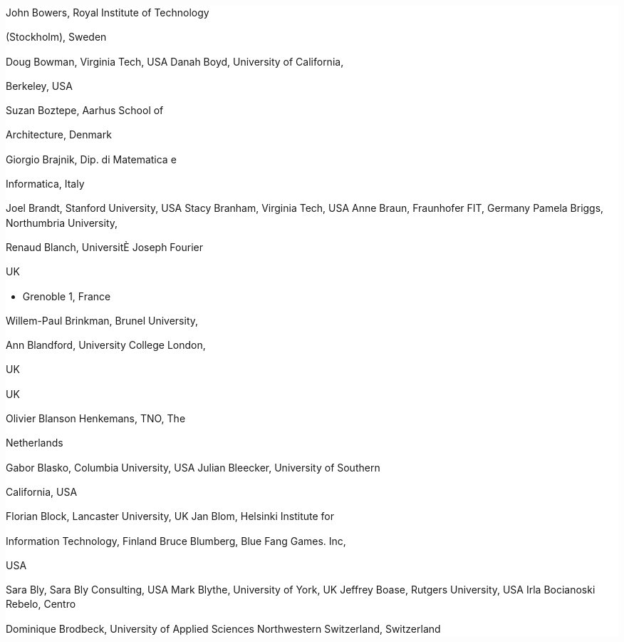 John Bowers, Royal Institute of Technology

(Stockholm), Sweden

Doug Bowman, Virginia Tech, USA
Danah Boyd, University of California,

Berkeley, USA

Suzan Boztepe, Aarhus School of

Architecture, Denmark

Giorgio Brajnik, Dip. di Matematica e

Informatica, Italy

Joel Brandt, Stanford University, USA
Stacy Branham, Virginia Tech, USA
Anne Braun, Fraunhofer FIT, Germany
Pamela Briggs, Northumbria University,

Renaud Blanch, UniversitÈ Joseph Fourier

UK

- Grenoble 1, France

Willem-Paul Brinkman, Brunel University,

Ann Blandford, University College London,

UK

UK

Olivier Blanson Henkemans, TNO, The

Netherlands

Gabor Blasko, Columbia University, USA
Julian Bleecker, University of Southern

California, USA

Florian Block, Lancaster University, UK
Jan Blom, Helsinki Institute for

Information Technology, Finland
Bruce Blumberg, Blue Fang Games. Inc,

USA

Sara Bly, Sara Bly Consulting, USA
Mark Blythe, University of York, UK
Jeffrey Boase, Rutgers University, USA
Irla Bocianoski Rebelo, Centro

Dominique Brodbeck, University of
Applied Sciences Northwestern
Switzerland, Switzerland
